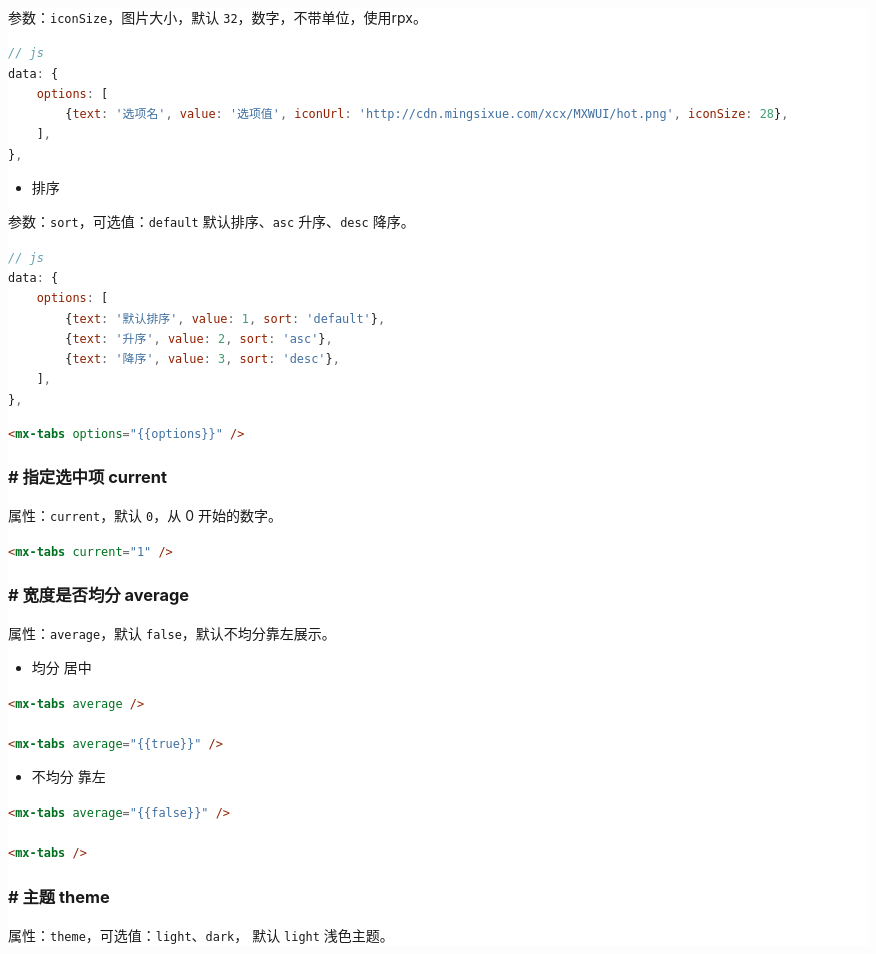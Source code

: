 参数：`iconSize`，图片大小，默认 `32`，数字，不带单位，使用rpx。
```js
// js
data: {
    options: [
        {text: '选项名', value: '选项值', iconUrl: 'http://cdn.mingsixue.com/xcx/MXWUI/hot.png', iconSize: 28},
    ],
},
```

- 排序

参数：`sort`，可选值：`default` 默认排序、`asc` 升序、`desc` 降序。

```js
// js
data: {
    options: [
        {text: '默认排序', value: 1, sort: 'default'},
        {text: '升序', value: 2, sort: 'asc'},
        {text: '降序', value: 3, sort: 'desc'},
    ],
},
```

```html
<mx-tabs options="{{options}}" />
```

### # 指定选中项 current
属性：`current`，默认 `0`，从 0 开始的数字。

```html
<mx-tabs current="1" />
```

### # 宽度是否均分 average
属性：`average`，默认 `false`，默认不均分靠左展示。

- 均分 居中
```html
<mx-tabs average />

<mx-tabs average="{{true}}" />
```

- 不均分 靠左
```html
<mx-tabs average="{{false}}" />

<mx-tabs />
```

### # 主题 theme
属性：`theme`，可选值：`light`、`dark`， 默认 `light` 浅色主题。
